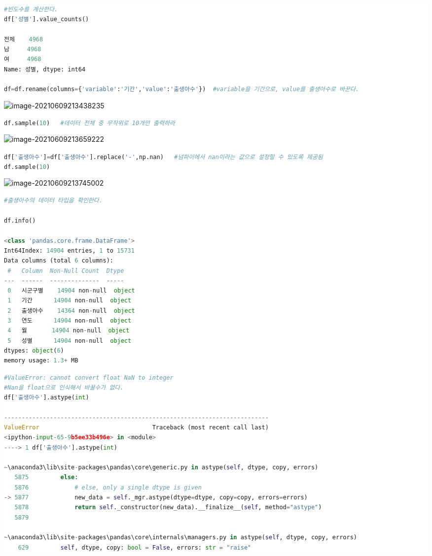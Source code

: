 ```python
#빈도수를 계산한다.
df['성별'].value_counts()

전체    4968
남     4968
여     4968
Name: 성별, dtype: int64
        
df=df.rename(columns={'variable':'기간','value':'출생아수'})  #variable을 기간으로, value를 출생아수로 바꾼다.
```

![image-20210609213438235](C:\Users\jini8\AppData\Roaming\Typora\typora-user-images\image-20210609213438235.png)

```python
df.sample(10)   #데이터 전체 중 무작위로 10개만 출력하라
```

![image-20210609213659222](C:\Users\jini8\AppData\Roaming\Typora\typora-user-images\image-20210609213659222.png)

```python
df['출생아수']=df['출생아수'].replace('-',np.nan)   #넘파이에서 nan이라는 값으로 설정할 수 있도록 제공됨
df.sample(10)
```

![image-20210609213745002](C:\Users\jini8\AppData\Roaming\Typora\typora-user-images\image-20210609213745002.png)

```python
#출생아수의 데이터 타입을 확인한다.

df.info()

<class 'pandas.core.frame.DataFrame'>
Int64Index: 14904 entries, 1 to 15731
Data columns (total 6 columns):
 #   Column  Non-Null Count  Dtype 
---  ------  --------------  ----- 
 0   시군구별    14904 non-null  object
 1   기간      14904 non-null  object
 2   출생아수    14364 non-null  object
 3   연도      14904 non-null  object
 4   월       14904 non-null  object
 5   성별      14904 non-null  object
dtypes: object(6)
memory usage: 1.3+ MB
```

```python
#ValueError: cannot convert float NaN to integer
#Nan을 float으로 인식해서 바꿀수가 없다.
df['출생아수'].astype(int)   

---------------------------------------------------------------------------
ValueError                                Traceback (most recent call last)
<ipython-input-65-9b5ee33b496e> in <module>
----> 1 df['출생아수'].astype(int)

~\anaconda3\lib\site-packages\pandas\core\generic.py in astype(self, dtype, copy, errors)
   5875         else:
   5876             # else, only a single dtype is given
-> 5877             new_data = self._mgr.astype(dtype=dtype, copy=copy, errors=errors)
   5878             return self._constructor(new_data).__finalize__(self, method="astype")
   5879 

~\anaconda3\lib\site-packages\pandas\core\internals\managers.py in astype(self, dtype, copy, errors)
    629         self, dtype, copy: bool = False, errors: str = "raise"
```